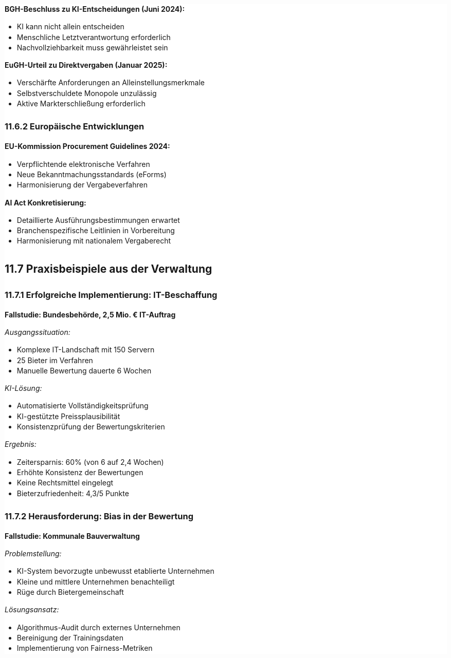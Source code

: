 **BGH-Beschluss zu KI-Entscheidungen (Juni 2024):**
- KI kann nicht allein entscheiden
- Menschliche Letztverantwortung erforderlich
- Nachvollziehbarkeit muss gewährleistet sein

**EuGH-Urteil zu Direktvergaben (Januar 2025):**
- Verschärfte Anforderungen an Alleinstellungsmerkmale
- Selbstverschuldete Monopole unzulässig
- Aktive Markterschließung erforderlich

### 11.6.2 Europäische Entwicklungen

**EU-Kommission Procurement Guidelines 2024:**
- Verpflichtende elektronische Verfahren
- Neue Bekanntmachungsstandards (eForms)
- Harmonisierung der Vergabeverfahren

**AI Act Konkretisierung:**
- Detaillierte Ausführungsbestimmungen erwartet
- Branchenspezifische Leitlinien in Vorbereitung
- Harmonisierung mit nationalem Vergaberecht

## 11.7 Praxisbeispiele aus der Verwaltung

### 11.7.1 Erfolgreiche Implementierung: IT-Beschaffung

**Fallstudie: Bundesbehörde, 2,5 Mio. € IT-Auftrag**

*Ausgangssituation:*
- Komplexe IT-Landschaft mit 150 Servern
- 25 Bieter im Verfahren
- Manuelle Bewertung dauerte 6 Wochen

*KI-Lösung:*
- Automatisierte Vollständigkeitsprüfung
- KI-gestützte Preissplausibilität
- Konsistenzprüfung der Bewertungskriterien

*Ergebnis:*
- Zeitersparnis: 60% (von 6 auf 2,4 Wochen)
- Erhöhte Konsistenz der Bewertungen
- Keine Rechtsmittel eingelegt
- Bieterzufriedenheit: 4,3/5 Punkte

### 11.7.2 Herausforderung: Bias in der Bewertung

**Fallstudie: Kommunale Bauverwaltung**

*Problemstellung:*
- KI-System bevorzugte unbewusst etablierte Unternehmen
- Kleine und mittlere Unternehmen benachteiligt
- Rüge durch Bietergemeinschaft

*Lösungsansatz:*
- Algorithmus-Audit durch externes Unternehmen
- Bereinigung der Trainingsdaten
- Implementierung von Fairness-Metriken
